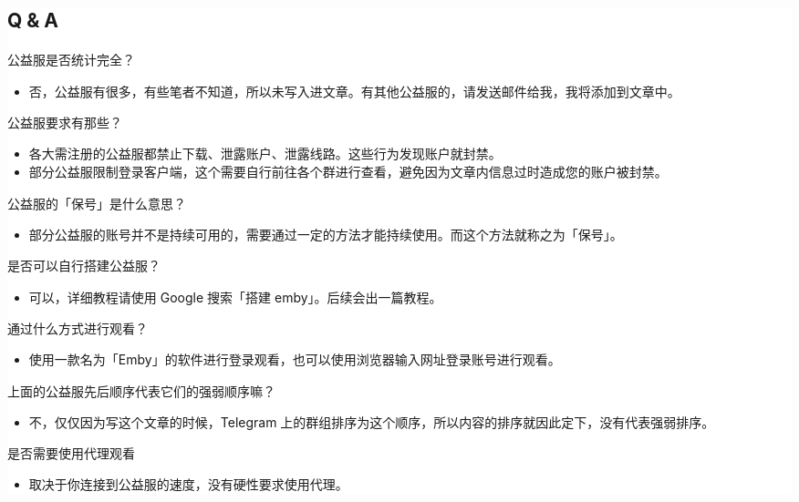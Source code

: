 
## Q & A

公益服是否统计完全？

- 否，公益服有很多，有些笔者不知道，所以未写入进文章。有其他公益服的，请发送邮件给我，我将添加到文章中。

公益服要求有那些？

- 各大需注册的公益服都禁止下载、泄露账户、泄露线路。这些行为发现账户就封禁。
- 部分公益服限制登录客户端，这个需要自行前往各个群进行查看，避免因为文章内信息过时造成您的账户被封禁。

公益服的「保号」是什么意思？

- 部分公益服的账号并不是持续可用的，需要通过一定的方法才能持续使用。而这个方法就称之为「保号」。

是否可以自行搭建公益服？

- 可以，详细教程请使用 Google 搜索「搭建 emby」。后续会出一篇教程。

通过什么方式进行观看？

- 使用一款名为「Emby」的软件进行登录观看，也可以使用浏览器输入网址登录账号进行观看。

上面的公益服先后顺序代表它们的强弱顺序嘛？

- 不，仅仅因为写这个文章的时候，Telegram 上的群组排序为这个顺序，所以内容的排序就因此定下，没有代表强弱排序。

是否需要使用代理观看

- 取决于你连接到公益服的速度，没有硬性要求使用代理。

